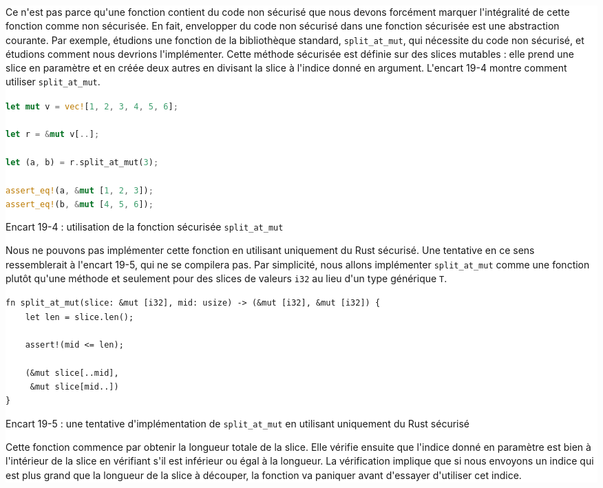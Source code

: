 

Ce n'est pas parce qu'une fonction contient du code non sécurisé que nous devons
forcément marquer l'intégralité de cette fonction comme non sécurisée. En fait,
envelopper du code non sécurisé dans une fonction sécurisée est une abstraction
courante. Par exemple, étudions une fonction de la bibliothèque standard,
`split_at_mut`, qui nécessite du code non sécurisé, et étudions comment nous
devrions l'implémenter. Cette méthode sécurisée est définie sur des slices
mutables : elle prend une slice en paramètre et en créée deux autres en divisant
la slice à l'indice donné en argument. L'encart 19-4 montre comment utiliser
`split_at_mut`.

```rust
let mut v = vec![1, 2, 3, 4, 5, 6];

let r = &mut v[..];

let (a, b) = r.split_at_mut(3);

assert_eq!(a, &mut [1, 2, 3]);
assert_eq!(b, &mut [4, 5, 6]);
```



<span class="caption">Encart 19-4 : utilisation de la fonction sécurisée
`split_at_mut`</span>



Nous ne pouvons pas implémenter cette fonction en utilisant uniquement du Rust
sécurisé. Une tentative en ce sens ressemblerait à l'encart 19-5, qui ne se
compilera pas. Par simplicité, nous allons implémenter `split_at_mut` comme une
fonction plutôt qu'une méthode et seulement pour des slices de valeurs `i32` au
lieu d'un type générique `T`.

```rust,ignore,does_not_compile
fn split_at_mut(slice: &mut [i32], mid: usize) -> (&mut [i32], &mut [i32]) {
    let len = slice.len();

    assert!(mid <= len);

    (&mut slice[..mid],
     &mut slice[mid..])
}
```



<span class="caption">Encart 19-5 : une tentative d'implémentation de
`split_at_mut` en utilisant uniquement du Rust sécurisé</span>



Cette fonction commence par obtenir la longueur totale de la slice. Elle
vérifie ensuite que l'indice donné en paramètre est bien à l'intérieur de la
slice en vérifiant s'il est inférieur ou égal à la longueur. La vérification
implique que si nous envoyons un indice qui est plus grand que la longueur de
la slice à découper, la fonction va paniquer avant d'essayer d'utiliser cet
indice.


[the-slice-type]: ch04-03-slices.html#le-type-slice